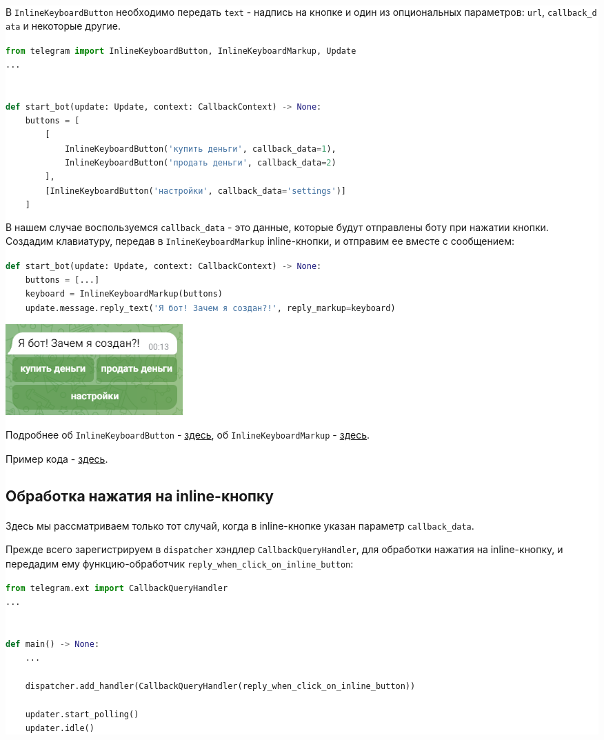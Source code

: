 В `InlineKeyboardButton` необходимо передать `text` - надпись на кнопке и один из опциональных параметров: `url`, `callback_data` и некоторые другие.

```python
from telegram import InlineKeyboardButton, InlineKeyboardMarkup, Update
...


def start_bot(update: Update, context: CallbackContext) -> None:
    buttons = [
        [
            InlineKeyboardButton('купить деньги', callback_data=1),
            InlineKeyboardButton('продать деньги', callback_data=2)
        ],
        [InlineKeyboardButton('настройки', callback_data='settings')]
    ]
```

В нашем случае воспользуемся `callback_data` - это данные, которые будут отправлены боту при нажатии кнопки. Создадим клавиатуру, передав в `InlineKeyboardMarkup` inline-кнопки, и отправим ее вместе с сообщением:

```python
def start_bot(update: Update, context: CallbackContext) -> None:
    buttons = [...]
    keyboard = InlineKeyboardMarkup(buttons)
    update.message.reply_text('Я бот! Зачем я создан?!', reply_markup=keyboard)
```

![Inline-лавиатура](images/inline-клавиатура.png)

Подробнее об `InlineKeyboardButton` - [здесь](https://docs.python-telegram-bot.org/en/v13.13/telegram.inlinekeyboardbutton.html), об `InlineKeyboardMarkup` - [здесь](https://docs.python-telegram-bot.org/en/v13.13/telegram.inlinekeyboardmarkup.html).

Пример кода - [здесь](examples/inline_keyboard_bot1.py).

## Обработка нажатия на inline-кнопку

Здесь мы рассматриваем только тот случай, когда в inline-кнопке указан параметр `callback_data`.

Прежде всего зарегистрируем в `dispatcher` хэндлер `CallbackQueryHandler`, для обработки нажатия на inline-кнопку, и передадим ему функцию-обработчик `reply_when_click_on_inline_button`:

```python
from telegram.ext import CallbackQueryHandler
...


def main() -> None:
    ...

    dispatcher.add_handler(CallbackQueryHandler(reply_when_click_on_inline_button))

    updater.start_polling()
    updater.idle()
```


[^1]: Мы будем использовать версию `13.15` потому что, начиная с `20` версии, библиотека python-telegram-bot перешла на ассинхронность, что может вызвать некоторые трудности при первом знакомстве. Впрочем, переписать ботов на новые версии библиотеки не составит большого труда - все в ваших руках.
[^2]: Термин, которым я, для простоты, заменяю слово `callback`.